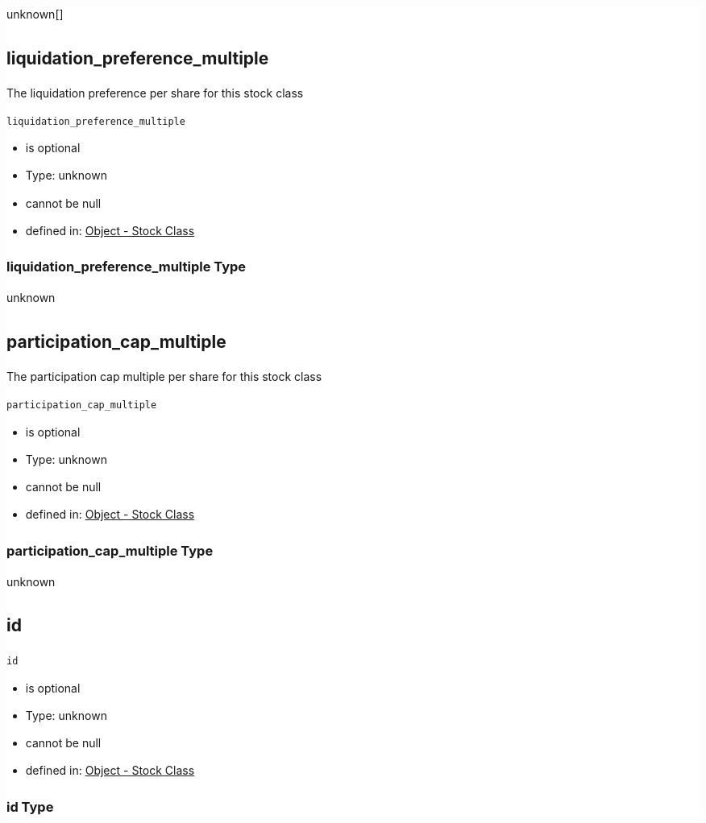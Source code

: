 unknown\[]

## liquidation_preference_multiple

The liquidation preference per share for this stock class

`liquidation_preference_multiple`

*   is optional

*   Type: unknown

*   cannot be null

*   defined in: [Object - Stock Class](stockclass-properties-liquidation_preference_multiple.md "https://opencaptablecoalition.com/schema/objects/stock_class#/properties/liquidation_preference_multiple")

### liquidation_preference_multiple Type

unknown

## participation_cap_multiple

The participation cap multiple per share for this stock class

`participation_cap_multiple`

*   is optional

*   Type: unknown

*   cannot be null

*   defined in: [Object - Stock Class](stockclass-properties-participation_cap_multiple.md "https://opencaptablecoalition.com/schema/objects/stock_class#/properties/participation_cap_multiple")

### participation_cap_multiple Type

unknown

## id



`id`

*   is optional

*   Type: unknown

*   cannot be null

*   defined in: [Object - Stock Class](stockclass-properties-id.md "https://opencaptablecoalition.com/schema/objects/stock_class#/properties/id")

### id Type
